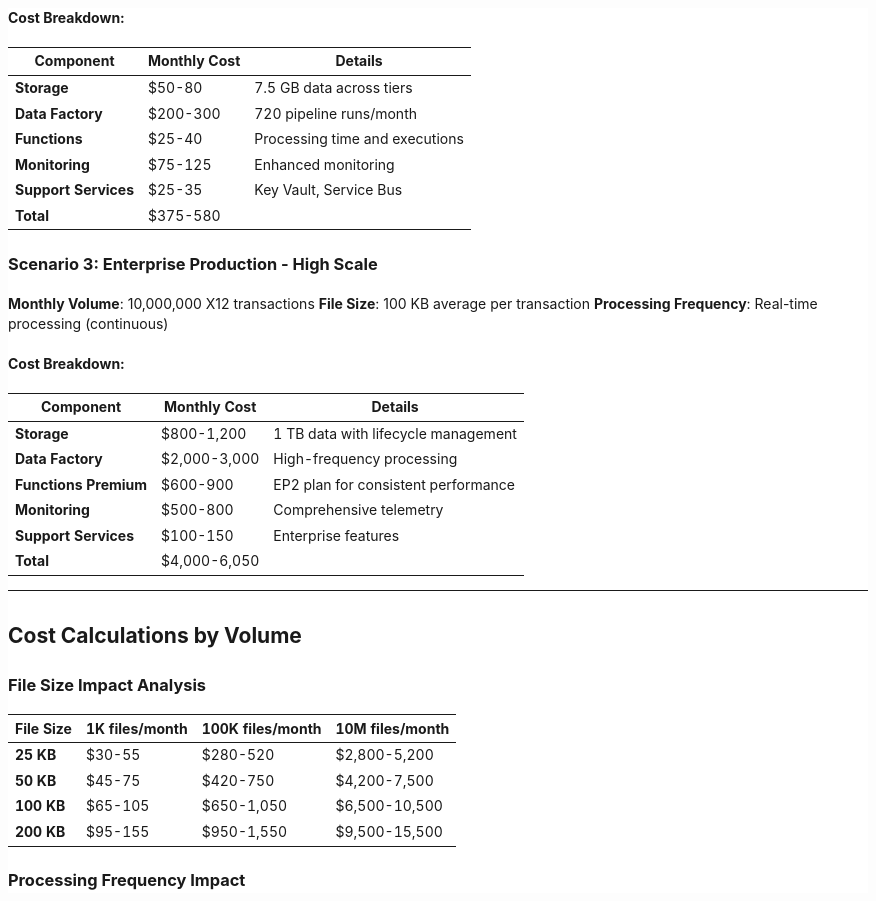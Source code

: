 #### Cost Breakdown:
| Component | Monthly Cost | Details |
|-----------|--------------|---------|
| **Storage** | $50-80 | 7.5 GB data across tiers |
| **Data Factory** | $200-300 | 720 pipeline runs/month |
| **Functions** | $25-40 | Processing time and executions |
| **Monitoring** | $75-125 | Enhanced monitoring |
| **Support Services** | $25-35 | Key Vault, Service Bus |
| **Total** | $375-580 | |

### Scenario 3: Enterprise Production - High Scale

**Monthly Volume**: 10,000,000 X12 transactions
**File Size**: 100 KB average per transaction
**Processing Frequency**: Real-time processing (continuous)

#### Cost Breakdown:
| Component | Monthly Cost | Details |
|-----------|--------------|---------|
| **Storage** | $800-1,200 | 1 TB data with lifecycle management |
| **Data Factory** | $2,000-3,000 | High-frequency processing |
| **Functions Premium** | $600-900 | EP2 plan for consistent performance |
| **Monitoring** | $500-800 | Comprehensive telemetry |
| **Support Services** | $100-150 | Enterprise features |
| **Total** | $4,000-6,050 | |

---

## Cost Calculations by Volume

### File Size Impact Analysis

| File Size | 1K files/month | 100K files/month | 10M files/month |
|-----------|----------------|------------------|-----------------|
| **25 KB** | $30-55 | $280-520 | $2,800-5,200 |
| **50 KB** | $45-75 | $420-750 | $4,200-7,500 |
| **100 KB** | $65-105 | $650-1,050 | $6,500-10,500 |
| **200 KB** | $95-155 | $950-1,550 | $9,500-15,500 |

### Processing Frequency Impact
